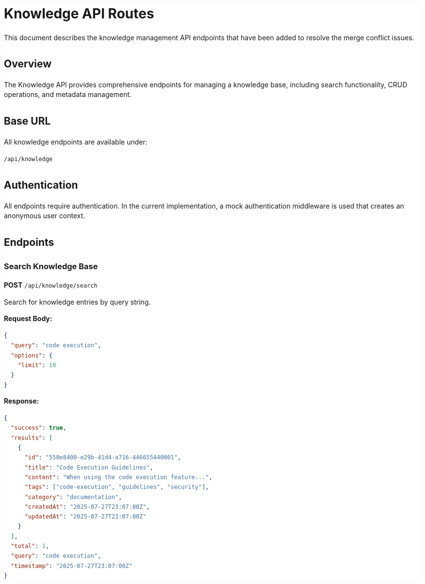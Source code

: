 # Knowledge API Routes

This document describes the knowledge management API endpoints that have been added to resolve the merge conflict issues.

## Overview

The Knowledge API provides comprehensive endpoints for managing a knowledge base, including search functionality, CRUD operations, and metadata management.

## Base URL

All knowledge endpoints are available under:
```
/api/knowledge
```

## Authentication

All endpoints require authentication. In the current implementation, a mock authentication middleware is used that creates an anonymous user context.

## Endpoints

### Search Knowledge Base

**POST** `/api/knowledge/search`

Search for knowledge entries by query string.

**Request Body:**
```json
{
  "query": "code execution",
  "options": {
    "limit": 10
  }
}
```

**Response:**
```json
{
  "success": true,
  "results": [
    {
      "id": "550e8400-e29b-41d4-a716-446655440001",
      "title": "Code Execution Guidelines",
      "content": "When using the code execution feature...",
      "tags": ["code-execution", "guidelines", "security"],
      "category": "documentation",
      "createdAt": "2025-07-27T23:07:00Z",
      "updatedAt": "2025-07-27T23:07:00Z"
    }
  ],
  "total": 1,
  "query": "code execution",
  "timestamp": "2025-07-27T23:07:00Z"
}
```
